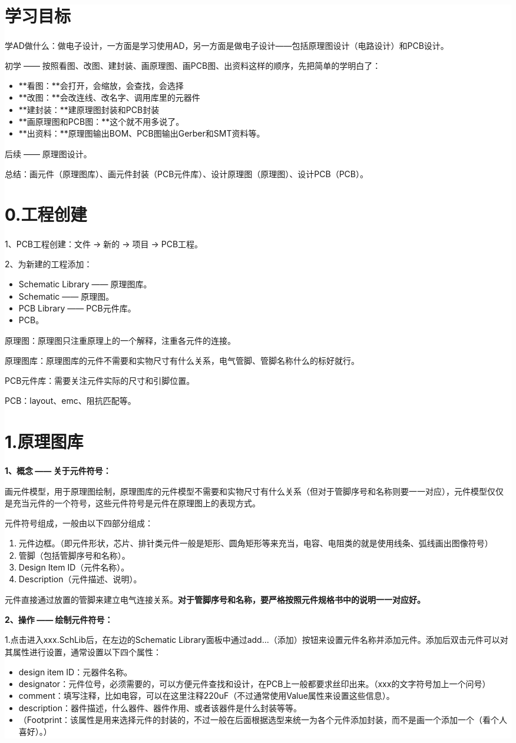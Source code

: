 # 学习目标

学AD做什么：做电子设计，一方面是学习使用AD，另一方面是做电子设计——包括原理图设计（电路设计）和PCB设计。

初学 —— 按照看图、改图、建封装、画原理图、画PCB图、出资料这样的顺序，先把简单的学明白了：

- **看图：**会打开，会缩放，会查找，会选择
- **改图：**会改连线、改名字、调用库里的元器件
- **建封装：**建原理图封装和PCB封装
- **画原理图和PCB图：**这个就不用多说了。
- **出资料：**原理图输出BOM、PCB图输出Gerber和SMT资料等。

后续 —— 原理图设计。

总结：画元件（原理图库）、画元件封装（PCB元件库）、设计原理图（原理图）、设计PCB（PCB）。

# 0.工程创建

1、PCB工程创建：文件 → 新的 → 项目 → PCB工程。

2、为新建的工程添加：

- Schematic Library —— 原理图库。
- Schematic —— 原理图。
- PCB Library —— PCB元件库。
- PCB。

原理图：原理图只注重原理上的一个解释，注重各元件的连接。

原理图库：原理图库的元件不需要和实物尺寸有什么关系，电气管脚、管脚名称什么的标好就行。

PCB元件库：需要关注元件实际的尺寸和引脚位置。

PCB：layout、emc、阻抗匹配等。

# 1.原理图库

**1、概念 —— 关于元件符号：**

画元件模型，用于原理图绘制，原理图库的元件模型不需要和实物尺寸有什么关系（但对于管脚序号和名称则要一一对应），元件模型仅仅是充当元件的一个符号，这些元件符号是元件在原理图上的表现方式。

元件符号组成，一般由以下四部分组成：

1. 元件边框。（即元件形状，芯片、排针类元件一般是矩形、圆角矩形等来充当，电容、电阻类的就是使用线条、弧线画出图像符号）
2. 管脚（包括管脚序号和名称）。
3. Design Item ID（元件名称）。
4. Description（元件描述、说明）。

元件直接通过放置的管脚来建立电气连接关系。**对于管脚序号和名称，要严格按照元件规格书中的说明一一对应好。**

**2、操作 —— 绘制元件符号：**

1.点击进入xxx.SchLib后，在左边的Schematic Library面板中通过add...（添加）按钮来设置元件名称并添加元件。添加后双击元件可以对其属性进行设置，通常设置以下四个属性：

- design item ID：元器件名称。
- designator：元件位号，必须需要的，可以方便元件查找和设计，在PCB上一般都要求丝印出来。（xxx的文字符号加上一个问号）
- comment：填写注释，比如电容，可以在这里注释220uF（不过通常使用Value属性来设置这些信息）。
- description：器件描述，什么器件、器件作用、或者该器件是什么封装等等。
- （Footprint：该属性是用来选择元件的封装的，不过一般在后面根据选型来统一为各个元件添加封装，而不是画一个添加一个（看个人喜好）。）
